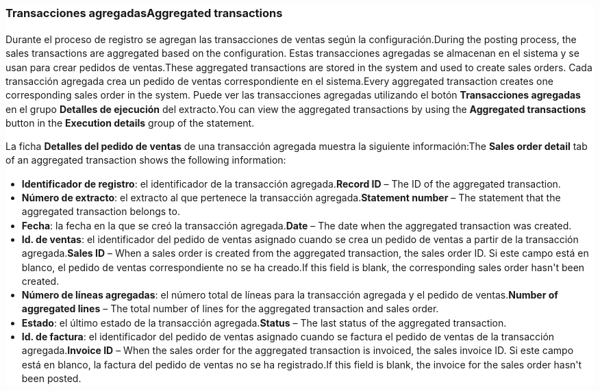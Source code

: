 ### <a name="aggregated-transactions"></a><span data-ttu-id="fec4d-217">Transacciones agregadas</span><span class="sxs-lookup"><span data-stu-id="fec4d-217">Aggregated transactions</span></span>
<span data-ttu-id="fec4d-218">Durante el proceso de registro se agregan las transacciones de ventas según la configuración.</span><span class="sxs-lookup"><span data-stu-id="fec4d-218">During the posting process, the sales transactions are aggregated based on the configuration.</span></span> <span data-ttu-id="fec4d-219">Estas transacciones agregadas se almacenan en el sistema y se usan para crear pedidos de ventas.</span><span class="sxs-lookup"><span data-stu-id="fec4d-219">These aggregated transactions are stored in the system and used to create sales orders.</span></span> <span data-ttu-id="fec4d-220">Cada transacción agregada crea un pedido de ventas correspondiente en el sistema.</span><span class="sxs-lookup"><span data-stu-id="fec4d-220">Every aggregated transaction creates one corresponding sales order in the system.</span></span> <span data-ttu-id="fec4d-221">Puede ver las transacciones agregadas utilizando el botón **Transacciones agregadas** en el grupo **Detalles de ejecución** del extracto.</span><span class="sxs-lookup"><span data-stu-id="fec4d-221">You can view the aggregated transactions by using the **Aggregated transactions** button in the **Execution details** group of the statement.</span></span>

<span data-ttu-id="fec4d-222">La ficha **Detalles del pedido de ventas** de una transacción agregada muestra la siguiente información:</span><span class="sxs-lookup"><span data-stu-id="fec4d-222">The **Sales order detail** tab of an aggregated transaction shows the following information:</span></span>

- <span data-ttu-id="fec4d-223">**Identificador de registro**: el identificador de la transacción agregada.</span><span class="sxs-lookup"><span data-stu-id="fec4d-223">**Record ID** – The ID of the aggregated transaction.</span></span>
- <span data-ttu-id="fec4d-224">**Número de extracto**: el extracto al que pertenece la transacción agregada.</span><span class="sxs-lookup"><span data-stu-id="fec4d-224">**Statement number** – The statement that the aggregated transaction belongs to.</span></span>
- <span data-ttu-id="fec4d-225">**Fecha**: la fecha en la que se creó la transacción agregada.</span><span class="sxs-lookup"><span data-stu-id="fec4d-225">**Date** – The date when the aggregated transaction was created.</span></span>
- <span data-ttu-id="fec4d-226">**Id. de ventas**: el identificador del pedido de ventas asignado cuando se crea un pedido de ventas a partir de la transacción agregada.</span><span class="sxs-lookup"><span data-stu-id="fec4d-226">**Sales ID** – When a sales order is created from the aggregated transaction, the sales order ID.</span></span> <span data-ttu-id="fec4d-227">Si este campo está en blanco, el pedido de ventas correspondiente no se ha creado.</span><span class="sxs-lookup"><span data-stu-id="fec4d-227">If this field is blank, the corresponding sales order hasn't been created.</span></span>
- <span data-ttu-id="fec4d-228">**Número de líneas agregadas**: el número total de líneas para la transacción agregada y el pedido de ventas.</span><span class="sxs-lookup"><span data-stu-id="fec4d-228">**Number of aggregated lines** – The total number of lines for the aggregated transaction and sales order.</span></span>
- <span data-ttu-id="fec4d-229">**Estado**: el último estado de la transacción agregada.</span><span class="sxs-lookup"><span data-stu-id="fec4d-229">**Status** – The last status of the aggregated transaction.</span></span>
- <span data-ttu-id="fec4d-230">**Id. de factura**: el identificador del pedido de ventas asignado cuando se factura el pedido de ventas de la transacción agregada.</span><span class="sxs-lookup"><span data-stu-id="fec4d-230">**Invoice ID** – When the sales order for the aggregated transaction is invoiced, the sales invoice ID.</span></span> <span data-ttu-id="fec4d-231">Si este campo está en blanco, la factura del pedido de ventas no se ha registrado.</span><span class="sxs-lookup"><span data-stu-id="fec4d-231">If this field is blank, the invoice for the sales order hasn't been posted.</span></span>
